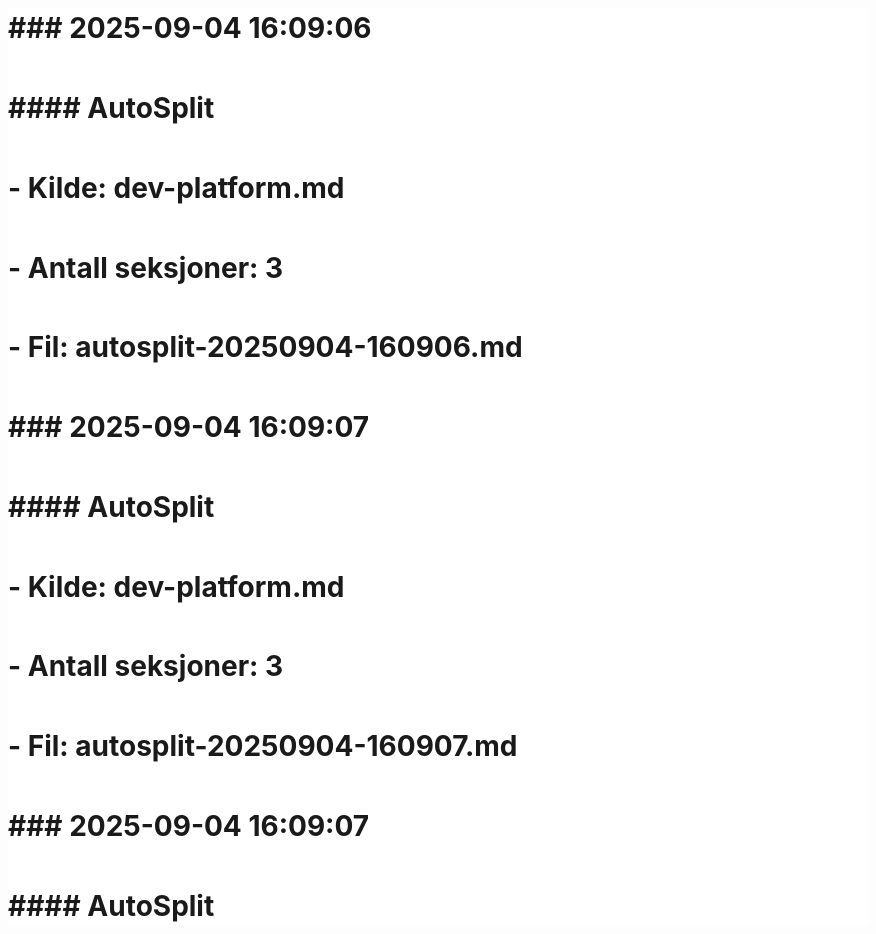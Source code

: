 #

# \### 2025-09-04 16:09:06

# \#### AutoSplit

# \- Kilde: dev-platform.md

# \- Antall seksjoner: 3

# \- Fil: autosplit-20250904-160906.md

#

#

#

#

# \### 2025-09-04 16:09:07

# \#### AutoSplit

# \- Kilde: dev-platform.md

# \- Antall seksjoner: 3

# \- Fil: autosplit-20250904-160907.md

#

#

#

#

# \### 2025-09-04 16:09:07

# \#### AutoSplit
